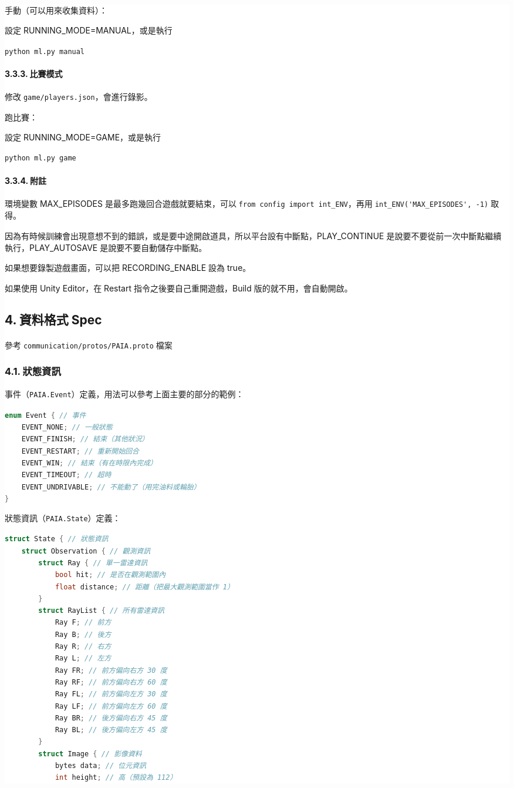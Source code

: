 手動（可以用來收集資料）：

設定 RUNNING_MODE=MANUAL，或是執行
```
python ml.py manual
```

####  3.3.3. <a name='3_3_3'></a>比賽模式
修改 `game/players.json`，會進行錄影。

跑比賽：

設定 RUNNING_MODE=GAME，或是執行
```
python ml.py game
```

####  3.3.4. <a name='3_3_4'></a>附註

環境變數 MAX_EPISODES 是最多跑幾回合遊戲就要結束，可以 `from config import int_ENV`，再用 `int_ENV('MAX_EPISODES', -1)` 取得。

因為有時候訓練會出現意想不到的錯誤，或是要中途開啟道具，所以平台設有中斷點，PLAY_CONTINUE 是說要不要從前一次中斷點繼續執行，PLAY_AUTOSAVE 是說要不要自動儲存中斷點。

如果想要錄製遊戲畫面，可以把 RECORDING_ENABLE 設為 true。

如果使用 Unity Editor，在 Restart 指令之後要自己重開遊戲，Build 版的就不用，會自動開啟。



##  4. <a name='4'></a>資料格式 Spec
參考 `communication/protos/PAIA.proto` 檔案

###  4.1. <a name='4_1'></a>狀態資訊
事件（`PAIA.Event`）定義，用法可以參考上面主要的部分的範例：
```C++
enum Event { // 事件
	EVENT_NONE; // 一般狀態
	EVENT_FINISH; // 結束（其他狀況）
	EVENT_RESTART; // 重新開始回合
	EVENT_WIN; // 結束（有在時限內完成）
	EVENT_TIMEOUT; // 超時
	EVENT_UNDRIVABLE; // 不能動了（用完油料或輪胎）
}
```

狀態資訊（`PAIA.State`）定義：
```C++
struct State { // 狀態資訊
	struct Observation { // 觀測資訊
		struct Ray { // 單一雷達資訊
			bool hit; // 是否在觀測範圍內
			float distance; // 距離（把最大觀測範圍當作 1）
		}
		struct RayList { // 所有雷達資訊
			Ray F; // 前方
			Ray B; // 後方
			Ray R; // 右方
			Ray L; // 左方
			Ray FR; // 前方偏向右方 30 度
			Ray RF; // 前方偏向右方 60 度
			Ray FL; // 前方偏向左方 30 度
			Ray LF; // 前方偏向左方 60 度
			Ray BR; // 後方偏向右方 45 度
			Ray BL; // 後方偏向左方 45 度
		}
		struct Image { // 影像資料
			bytes data; // 位元資訊
			int height; // 高（預設為 112）
```